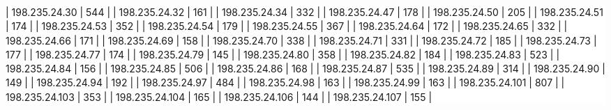 | 198.235.24.30 | 544 |
| 198.235.24.32 | 161 |
| 198.235.24.34 | 332 |
| 198.235.24.47 | 178 |
| 198.235.24.50 | 205 |
| 198.235.24.51 | 174 |
| 198.235.24.53 | 352 |
| 198.235.24.54 | 179 |
| 198.235.24.55 | 367 |
| 198.235.24.64 | 172 |
| 198.235.24.65 | 332 |
| 198.235.24.66 | 171 |
| 198.235.24.69 | 158 |
| 198.235.24.70 | 338 |
| 198.235.24.71 | 331 |
| 198.235.24.72 | 185 |
| 198.235.24.73 | 177 |
| 198.235.24.77 | 174 |
| 198.235.24.79 | 145 |
| 198.235.24.80 | 358 |
| 198.235.24.82 | 184 |
| 198.235.24.83 | 523 |
| 198.235.24.84 | 156 |
| 198.235.24.85 | 506 |
| 198.235.24.86 | 168 |
| 198.235.24.87 | 535 |
| 198.235.24.89 | 314 |
| 198.235.24.90 | 149 |
| 198.235.24.94 | 192 |
| 198.235.24.97 | 484 |
| 198.235.24.98 | 163 |
| 198.235.24.99 | 163 |
| 198.235.24.101 | 807 |
| 198.235.24.103 | 353 |
| 198.235.24.104 | 165 |
| 198.235.24.106 | 144 |
| 198.235.24.107 | 155 |